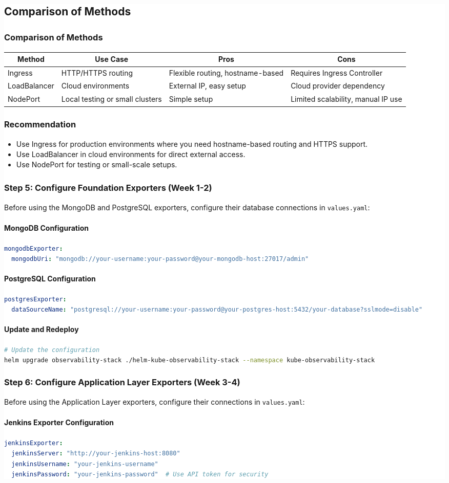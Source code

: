 ## Comparison of Methods
### **Comparison of Methods**

| **Method**      | **Use Case**                    | **Pros**                                 | **Cons**                              |
|-----------------|----------------------------------|-------------------------------------------|----------------------------------------|
| Ingress         | HTTP/HTTPS routing              | Flexible routing, hostname-based          | Requires Ingress Controller            |
| LoadBalancer    | Cloud environments              | External IP, easy setup                   | Cloud provider dependency              |
| NodePort        | Local testing or small clusters | Simple setup                              | Limited scalability, manual IP use     |

### Recommendation
- Use Ingress for production environments where you need hostname-based routing and HTTPS support.
- Use LoadBalancer in cloud environments for direct external access.
- Use NodePort for testing or small-scale setups.




### **Step 5: Configure Foundation Exporters (Week 1-2)**

Before using the MongoDB and PostgreSQL exporters, configure their database connections in `values.yaml`:

#### **MongoDB Configuration**
```yaml
mongodbExporter:
  mongodbUri: "mongodb://your-username:your-password@your-mongodb-host:27017/admin"
```

#### **PostgreSQL Configuration**  
```yaml
postgresExporter:
  dataSourceName: "postgresql://your-username:your-password@your-postgres-host:5432/your-database?sslmode=disable"
```

#### **Update and Redeploy**
```bash
# Update the configuration
helm upgrade observability-stack ./helm-kube-observability-stack --namespace kube-observability-stack
```

### **Step 6: Configure Application Layer Exporters (Week 3-4)**

Before using the Application Layer exporters, configure their connections in `values.yaml`:

#### **Jenkins Exporter Configuration**
```yaml
jenkinsExporter:
  jenkinsServer: "http://your-jenkins-host:8080"
  jenkinsUsername: "your-jenkins-username"  
  jenkinsPassword: "your-jenkins-password"  # Use API token for security
```
